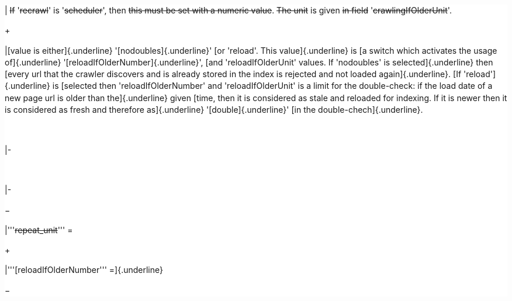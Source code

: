 <div>

\| ~~If~~ \'~~recrawl~~\' is \'~~scheduler~~\', then ~~this must be set
with a numeric value~~. ~~The unit~~ is given ~~in field~~
\'~~crawlingIfOlderUnit~~\'.

</div>

\+

<div>

\|[value is either]{.underline} \'[nodoubles]{.underline}\' [or
\'reload\'. This value]{.underline} is [a switch which activates the
usage of]{.underline} \'[reloadIfOlderNumber]{.underline}\', [and
\'reloadIfOlderUnit\' values. If \'nodoubles\' is selected]{.underline}
then [every url that the crawler discovers and is already stored in the
index is rejected and not loaded again]{.underline}. [If
\'reload\']{.underline} is [selected then \'reloadIfOlderNumber\' and
\'reloadIfOlderUnit\' is a limit for the double-check: if the load date
of a new page url is older than the]{.underline} given [time, then it is
considered as stale and reloaded for indexing. If it is newer then it is
considered as fresh and therefore as]{.underline}
\'[double]{.underline}\' [in the double-chech]{.underline}.

</div>

 

<div>

\|-

</div>

 

<div>

\|-

</div>

−

<div>

\|\'\'\'~~repeat\_unit~~\'\'\' =  

</div>

\+

<div>

\|\'\'\'[reloadIfOlderNumber\'\'\' =]{.underline}

</div>

−

<div>
